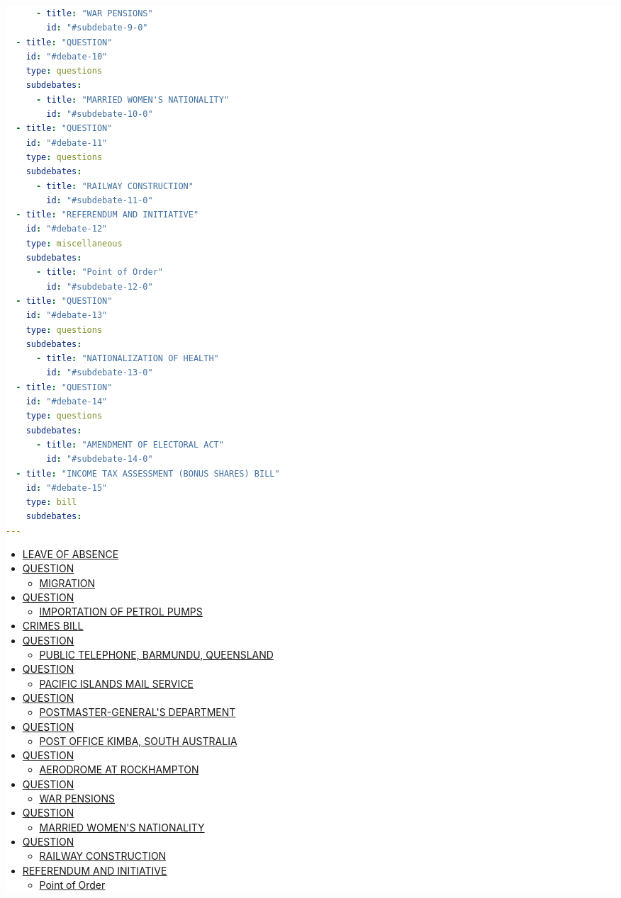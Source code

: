 ```yaml
      - title: "WAR PENSIONS"
        id: "#subdebate-9-0"
  - title: "QUESTION"
    id: "#debate-10"
    type: questions
    subdebates:
      - title: "MARRIED WOMEN'S NATIONALITY"
        id: "#subdebate-10-0"
  - title: "QUESTION"
    id: "#debate-11"
    type: questions
    subdebates:
      - title: "RAILWAY CONSTRUCTION"
        id: "#subdebate-11-0"
  - title: "REFERENDUM AND INITIATIVE"
    id: "#debate-12"
    type: miscellaneous
    subdebates:
      - title: "Point of Order"
        id: "#subdebate-12-0"
  - title: "QUESTION"
    id: "#debate-13"
    type: questions
    subdebates:
      - title: "NATIONALIZATION OF HEALTH"
        id: "#subdebate-13-0"
  - title: "QUESTION"
    id: "#debate-14"
    type: questions
    subdebates:
      - title: "AMENDMENT OF ELECTORAL ACT"
        id: "#subdebate-14-0"
  - title: "INCOME TAX ASSESSMENT (BONUS SHARES) BILL"
    id: "#debate-15"
    type: bill
    subdebates:
---
```


* [LEAVE OF ABSENCE](#debate-0)
* [QUESTION](#debate-1)
    * [MIGRATION](#subdebate-1-0)
* [QUESTION](#debate-2)
    * [IMPORTATION OF PETROL PUMPS](#subdebate-2-0)
* [CRIMES BILL](#debate-3)
* [QUESTION](#debate-4)
    * [PUBLIC TELEPHONE, BARMUNDU, QUEENSLAND](#subdebate-4-0)
* [QUESTION](#debate-5)
    * [PACIFIC ISLANDS MAIL SERVICE](#subdebate-5-0)
* [QUESTION](#debate-6)
    * [POSTMASTER-GENERAL'S DEPARTMENT](#subdebate-6-0)
* [QUESTION](#debate-7)
    * [POST OFFICE KIMBA, SOUTH AUSTRALIA](#subdebate-7-0)
* [QUESTION](#debate-8)
    * [AERODROME AT ROCKHAMPTON](#subdebate-8-0)
* [QUESTION](#debate-9)
    * [WAR PENSIONS](#subdebate-9-0)
* [QUESTION](#debate-10)
    * [MARRIED WOMEN'S NATIONALITY](#subdebate-10-0)
* [QUESTION](#debate-11)
    * [RAILWAY CONSTRUCTION](#subdebate-11-0)
* [REFERENDUM AND INITIATIVE](#debate-12)
    * [Point of Order](#subdebate-12-0)